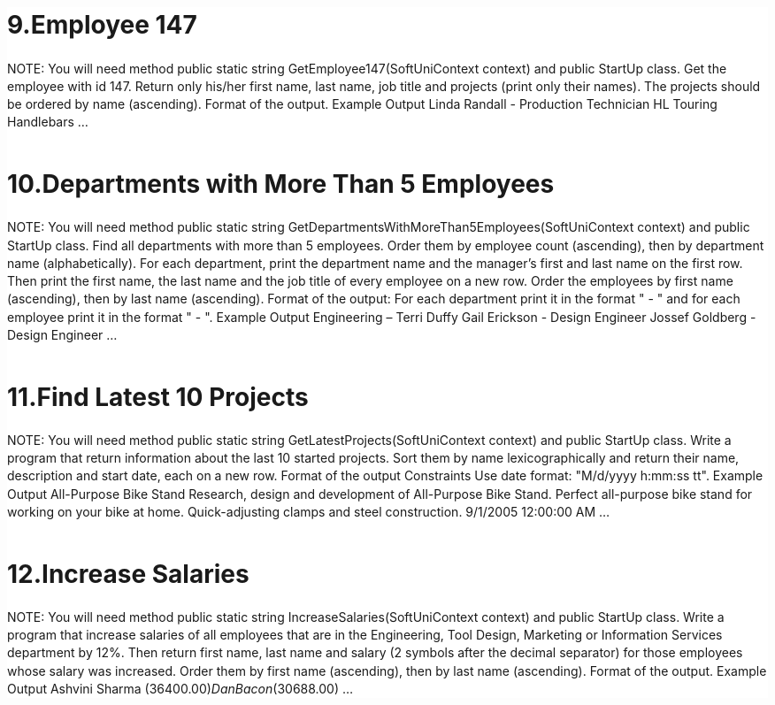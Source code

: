 # 9.Employee 147
NOTE: You will need method public static string GetEmployee147(SoftUniContext context) and public StartUp class. 
Get the employee with id 147. Return only his/her first name, last name, job title and projects (print only their names). The projects should be ordered by name (ascending). Format of the output.
Example
Output
Linda Randall - Production Technician
HL Touring Handlebars
…
  
# 10.Departments with More Than 5 Employees
NOTE: You will need method public static string GetDepartmentsWithMoreThan5Employees(SoftUniContext context) and public StartUp class. 
Find all departments with more than 5 employees. Order them by employee count (ascending), then by department name (alphabetically). 
For each department, print the department name and the manager’s first and last name on the first row. 
Then print the first name, the last name and the job title of every employee on a new row. 
Order the employees by first name (ascending), then by last name (ascending).
Format of the output: For each department print it in the format "<DepartmentName> - <ManagerFirstName>  <ManagerLastName>" and for each employee print it in the format "<EmployeeFirstName> <EmployeeLastName> - <JobTitle>".
Example
Output
Engineering – Terri Duffy
Gail Erickson - Design Engineer
Jossef Goldberg - Design Engineer
…

# 11.Find Latest 10 Projects
NOTE: You will need method public static string GetLatestProjects(SoftUniContext context) and public StartUp class. 
Write a program that return information about the last 10 started projects. Sort them by name lexicographically and return their name, description and start date, each on a new row. Format of the output
Constraints
Use date format: "M/d/yyyy h:mm:ss tt".
Example
Output
All-Purpose Bike Stand
Research, design and development of All-Purpose Bike Stand. Perfect all-purpose bike stand for working on your bike at home. Quick-adjusting clamps and steel construction.
9/1/2005 12:00:00 AM
…

# 12.Increase Salaries
NOTE: You will need method public static string IncreaseSalaries(SoftUniContext context) and public StartUp class. 
Write a program that increase salaries of all employees that are in the Engineering, Tool Design, Marketing or Information Services department by 12%. Then return first name, last name and salary (2 symbols after the decimal separator) for those employees whose salary was increased. Order them by first name (ascending), then by last name (ascending). Format of the output.
Example
Output
Ashvini Sharma ($36400.00)
Dan Bacon ($30688.00)
…
